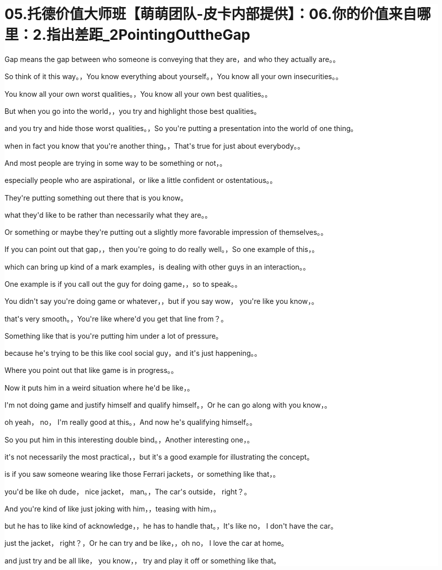 # 05.托德价值大师班【萌萌团队-皮卡内部提供】：06.你的价值来自哪里：2.指出差距_2PointingOuttheGap

Gap means the gap between who someone is conveying that they are，and who they actually are。。

So think of it this way。，You know everything about yourself。，You know all your own insecurities。。

You know all your own worst qualities。，You know all your own best qualities。。

But when you go into the world，，you try and highlight those best qualities。

and you try and hide those worst qualities。，So you're putting a presentation into the world of one thing。

when in fact you know that you're another thing。，That's true for just about everybody。。

And most people are trying in some way to be something or not，。

especially people who are aspirational，or like a little confident or ostentatious。。

They're putting something out there that is you know。

what they'd like to be rather than necessarily what they are。。

Or something or maybe they're putting out a slightly more favorable impression of themselves。。

If you can point out that gap，，then you're going to do really well。，So one example of this，。

which can bring up kind of a mark examples，is dealing with other guys in an interaction。。

One example is if you call out the guy for doing game，，so to speak。。

You didn't say you're doing game or whatever，，but if you say wow， you're like you know，。

that's very smooth。，You're like where'd you get that line from？。

Something like that is you're putting him under a lot of pressure。

because he's trying to be this like cool social guy，and it's just happening。。

Where you point out that like game is in progress。。

Now it puts him in a weird situation where he'd be like，。

I'm not doing game and justify himself and qualify himself。，Or he can go along with you know，。

oh yeah， no， I'm really good at this。，And now he's qualifying himself。。

So you put him in this interesting double bind。，Another interesting one，。

it's not necessarily the most practical，，but it's a good example for illustrating the concept。

is if you saw someone wearing like those Ferrari jackets，or something like that，。

you'd be like oh dude， nice jacket， man。，The car's outside， right？。

And you're kind of like just joking with him，，teasing with him，。

but he has to like kind of acknowledge，，he has to handle that。，It's like no， I don't have the car。

 just the jacket， right？，Or he can try and be like，，oh no， I love the car at home。

and just try and be all like， you know，， try and play it off or something like that。

